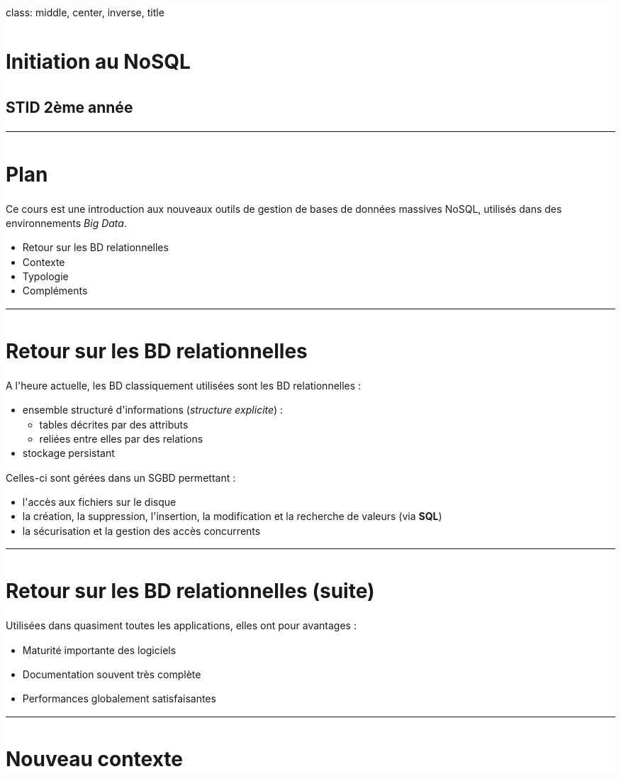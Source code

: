 
class: middle, center, inverse, title

# Initiation au NoSQL
## STID 2ème année

---

# Plan

Ce cours est une introduction aux nouveaux outils de gestion de bases de données massives NoSQL,
utilisés dans des environnements *Big Data*.

- Retour sur les BD relationnelles
- Contexte
- Typologie
- Compléments

---

# Retour sur les BD relationnelles

A l'heure actuelle, les BD classiquement utilisées sont les BD relationnelles :

- ensemble structuré d'informations (*structure explicite*) :
    - tables décrites par des attributs
    - reliées entre elles par des relations
- stockage persistant

Celles-ci sont gérées dans un SGBD permettant :

- l'accès aux fichiers sur le disque
- la création, la suppression, l'insertion, la modification et la recherche de valeurs (via **SQL**)
- la sécurisation et la gestion des accès concurrents

---

# Retour sur les BD relationnelles (suite)

Utilisées dans quasiment toutes les applications, elles ont pour avantages :

- Maturité importante des logiciels

- Documentation souvent très complète

- Performances globalement satisfaisantes

---

# Nouveau contexte
